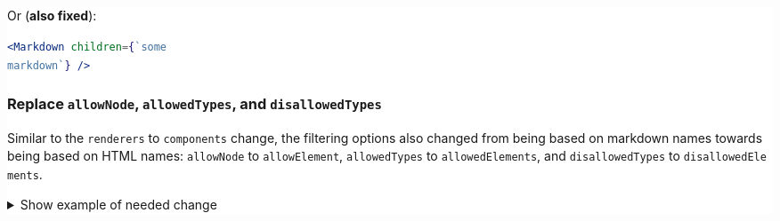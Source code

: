 Or (**also fixed**):

```jsx
<Markdown children={`some
markdown`} />
```

</details>

### Replace `allowNode`, `allowedTypes`, and `disallowedTypes`

Similar to the `renderers` to `components` change, the filtering options
also changed from being based on markdown names towards being based on HTML
names: `allowNode` to `allowElement`, `allowedTypes` to `allowedElements`, and
`disallowedTypes` to `disallowedElements`.

<details><summary>Show example of needed change</summary></details>
